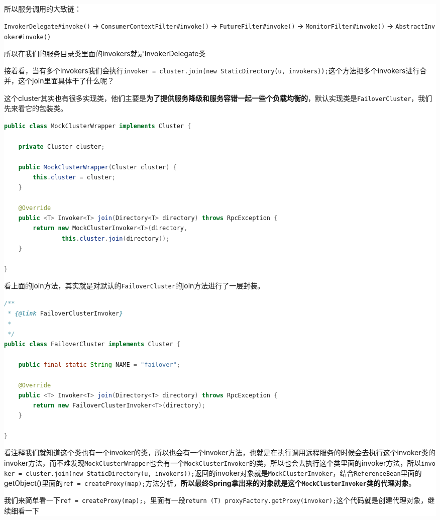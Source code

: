 所以服务调用的大致链：

`InvokerDelegate#invoke()` -> `ConsumerContextFilter#invoke()` -> `FutureFilter#invoke()` -> `MonitorFilter#invoke()` -> `AbstractInvoker#invoke()`

所以在我们的服务目录类里面的invokers就是InvokerDelegate类

接着看，当有多个invokers我们会执行`invoker = cluster.join(new StaticDirectory(u, invokers));`这个方法把多个invokers进行合并，这个join里面具体干了什么呢？

这个cluster其实也有很多实现类，他们主要是**为了提供服务降级和服务容错一起一些个负载均衡的**，默认实现类是`FailoverCluster`，我们先来看它的包装类。

```java
public class MockClusterWrapper implements Cluster {

    private Cluster cluster;

    public MockClusterWrapper(Cluster cluster) {
        this.cluster = cluster;
    }

    @Override
    public <T> Invoker<T> join(Directory<T> directory) throws RpcException {
        return new MockClusterInvoker<T>(directory,
                this.cluster.join(directory));
    }

}
```

看上面的join方法，其实就是对默认的`FailoverCluster`的join方法进行了一层封装。

```java
/**
 * {@link FailoverClusterInvoker}
 *
 */
public class FailoverCluster implements Cluster {

    public final static String NAME = "failover";

    @Override
    public <T> Invoker<T> join(Directory<T> directory) throws RpcException {
        return new FailoverClusterInvoker<T>(directory);
    }

}
```

看注释我们就知道这个类也有一个invoker的类，所以也会有一个invoker方法，也就是在执行调用远程服务的时候会去执行这个invoker类的invoker方法，而不难发现`MockClusterWrapper`也会有一个`MockClusterInvoker`的类，所以也会去执行这个类里面的invoker方法，所以`invoker = cluster.join(new StaticDirectory(u, invokers));`返回的invoker对象就是`MockClusterInvoker`，结合`ReferenceBean`里面的getObject()里面的`ref = createProxy(map);`方法分析，**所以最终Spring拿出来的对象就是这个`MockClusterInvoker`类的代理对象**。

我们来简单看一下`ref = createProxy(map);`，里面有一段`return (T) proxyFactory.getProxy(invoker);`这个代码就是创建代理对象，继续细看一下
